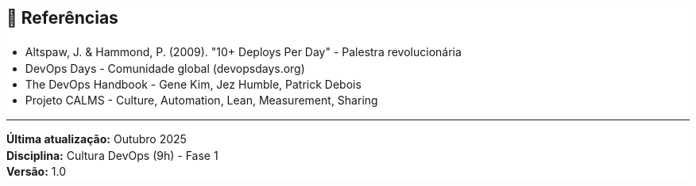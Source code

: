 
## 🔗 Referências

- Altspaw, J. & Hammond, P. (2009). "10+ Deploys Per Day" - Palestra revolucionária
- DevOps Days - Comunidade global (devopsdays.org)
- The DevOps Handbook - Gene Kim, Jez Humble, Patrick Debois
- Projeto CALMS - Culture, Automation, Lean, Measurement, Sharing

---

**Última atualização:** Outubro 2025  
**Disciplina:** Cultura DevOps (9h) - Fase 1  
**Versão:** 1.0